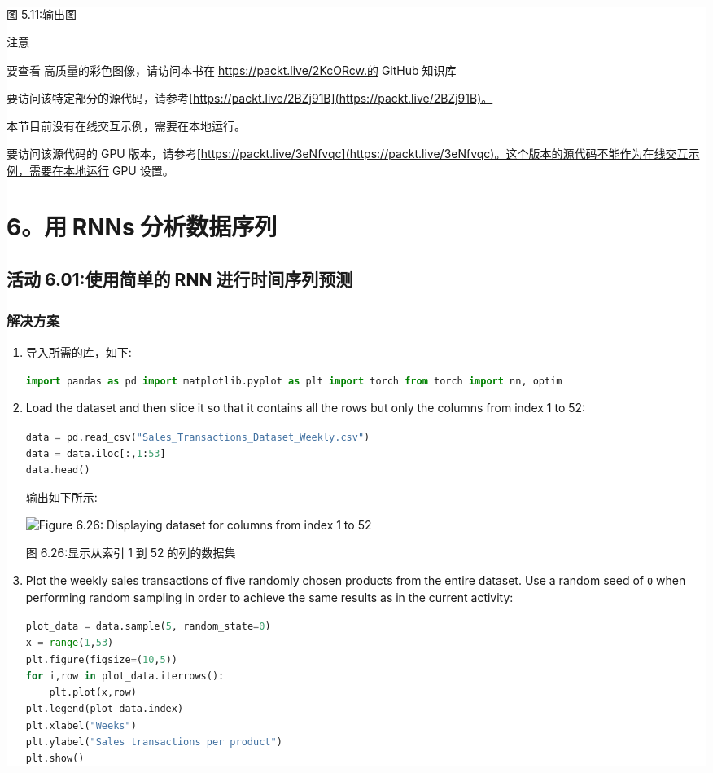 图 5.11:输出图

注意

要查看 高质量的彩色图像，请访问本书在 https://packt.live/2KcORcw.的 GitHub 知识库

要访问该特定部分的源代码，请参考[https://packt.live/2BZj91B](https://packt.live/2BZj91B)。

本节目前没有在线交互示例，需要在本地运行。

要访问该源代码的 GPU 版本，请参考[https://packt.live/3eNfvqc](https://packt.live/3eNfvqc)。这个版本的源代码不能作为在线交互示例，需要在本地运行 GPU 设置。

# 6。用 RNNs 分析数据序列

## 活动 6.01:使用简单的 RNN 进行时间序列预测

### 解决方案

1.  导入所需的库，如下:

    ```py
    import pandas as pd import matplotlib.pyplot as plt import torch from torch import nn, optim
    ```

2.  Load the dataset and then slice it so that it contains all the rows but only the columns from index 1 to 52:

    ```py
    data = pd.read_csv("Sales_Transactions_Dataset_Weekly.csv")
    data = data.iloc[:,1:53]
    data.head()
    ```

    输出如下所示:

    ![Figure 6.26: Displaying dataset for columns from index 1 to 52
    ](img/B15778_06_26.jpg)

    图 6.26:显示从索引 1 到 52 的列的数据集

3.  Plot the weekly sales transactions of five randomly chosen products from the entire dataset. Use a random seed of `0` when performing random sampling in order to achieve the same results as in the current activity:

    ```py
    plot_data = data.sample(5, random_state=0)
    x = range(1,53)
    plt.figure(figsize=(10,5))
    for i,row in plot_data.iterrows():
        plt.plot(x,row)
    plt.legend(plot_data.index)
    plt.xlabel("Weeks")
    plt.ylabel("Sales transactions per product")
    plt.show()
    ```
